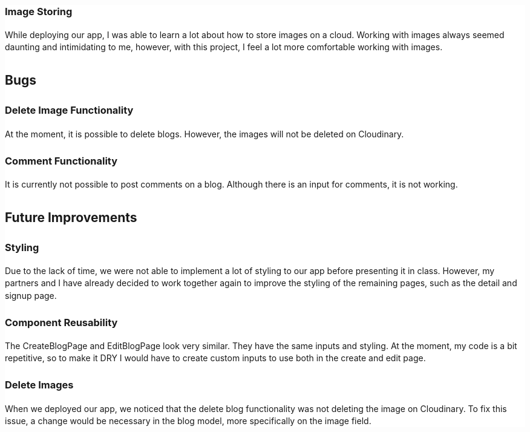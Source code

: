 ### Image Storing
While deploying our app, I was able to learn a lot about how to store images on a cloud. Working with images always seemed daunting and intimidating to me, however, with this project, I feel a lot more comfortable working with images. 

## Bugs

### Delete Image Functionality
At the moment, it is possible to delete blogs. However, the images will not be deleted on Cloudinary. 

### Comment Functionality
It is currently not possible to post comments on a blog. Although there is an input for comments, it is not working. 

## Future Improvements

### Styling
Due to the lack of time, we were not able to implement a lot of styling to our app before presenting it in class. However, my partners and I have already decided to work together again to improve the styling of the remaining pages, such as the detail and signup page.

### Component Reusability
The CreateBlogPage and EditBlogPage look very similar. They have the same inputs and styling. At the moment, my code is a bit repetitive, so to make it DRY I would have to create custom inputs to use both in the create and edit page.

### Delete Images
When we deployed our app, we noticed that the delete blog functionality was not deleting the image on Cloudinary. To fix this issue, a change would be necessary in the blog model, more specifically on the image field.



